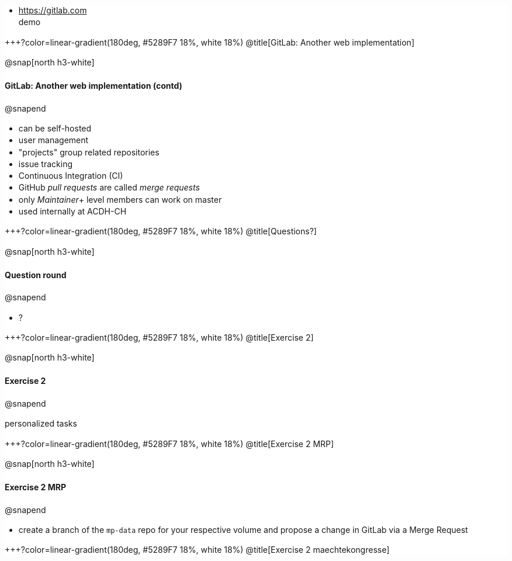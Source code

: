
- https://gitlab.com <br/>demo


+++?color=linear-gradient(180deg, #5289F7 18%, white 18%)
@title[GitLab: Another web implementation]


@snap[north h3-white]
#### GitLab: Another web implementation (contd)
@snapend


- can be self-hosted
- user management
- "projects" group related repositories
- issue tracking
- Continuous Integration (CI) 
- GitHub *pull requests* are called *merge requests*
- only *Maintainer*+ level members can work on master
- used internally at ACDH-CH


+++?color=linear-gradient(180deg, #5289F7 18%, white 18%)
@title[Questions?]


@snap[north h3-white]
#### Question round
@snapend


- ? 


+++?color=linear-gradient(180deg, #5289F7 18%, white 18%)
@title[Exercise 2]


@snap[north h3-white]
#### Exercise 2
@snapend

personalized tasks 

+++?color=linear-gradient(180deg, #5289F7 18%, white 18%)
@title[Exercise 2 MRP]

@snap[north h3-white]
#### Exercise 2 MRP
@snapend


- create a branch of the `mp-data` repo for your respective volume and propose a change in GitLab via a Merge Request



+++?color=linear-gradient(180deg, #5289F7 18%, white 18%)
@title[Exercise 2 maechtekongresse]
